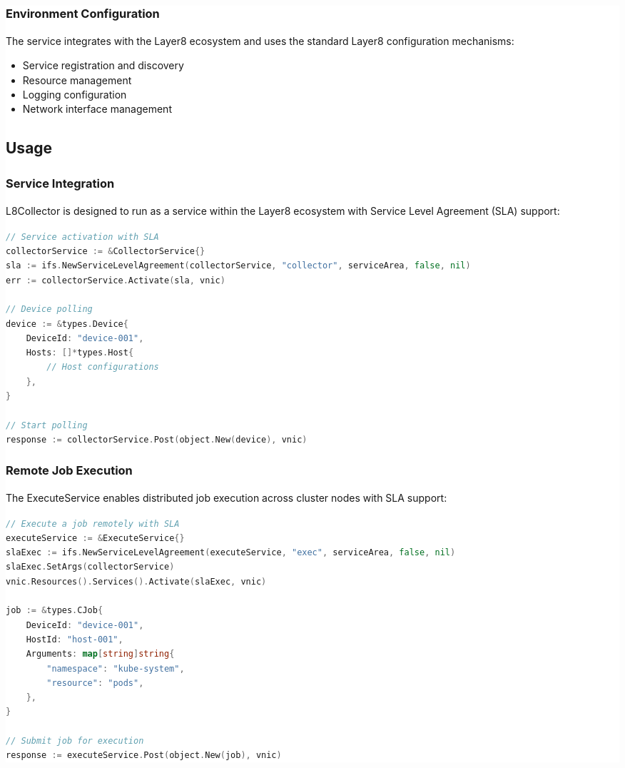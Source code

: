### Environment Configuration

The service integrates with the Layer8 ecosystem and uses the standard Layer8 configuration mechanisms:

- Service registration and discovery
- Resource management
- Logging configuration
- Network interface management

## Usage

### Service Integration

L8Collector is designed to run as a service within the Layer8 ecosystem with Service Level Agreement (SLA) support:

```go
// Service activation with SLA
collectorService := &CollectorService{}
sla := ifs.NewServiceLevelAgreement(collectorService, "collector", serviceArea, false, nil)
err := collectorService.Activate(sla, vnic)

// Device polling
device := &types.Device{
    DeviceId: "device-001",
    Hosts: []*types.Host{
        // Host configurations
    },
}

// Start polling
response := collectorService.Post(object.New(device), vnic)
```

### Remote Job Execution

The ExecuteService enables distributed job execution across cluster nodes with SLA support:

```go
// Execute a job remotely with SLA
executeService := &ExecuteService{}
slaExec := ifs.NewServiceLevelAgreement(executeService, "exec", serviceArea, false, nil)
slaExec.SetArgs(collectorService)
vnic.Resources().Services().Activate(slaExec, vnic)

job := &types.CJob{
    DeviceId: "device-001",
    HostId: "host-001",
    Arguments: map[string]string{
        "namespace": "kube-system",
        "resource": "pods",
    },
}

// Submit job for execution
response := executeService.Post(object.New(job), vnic)
```
